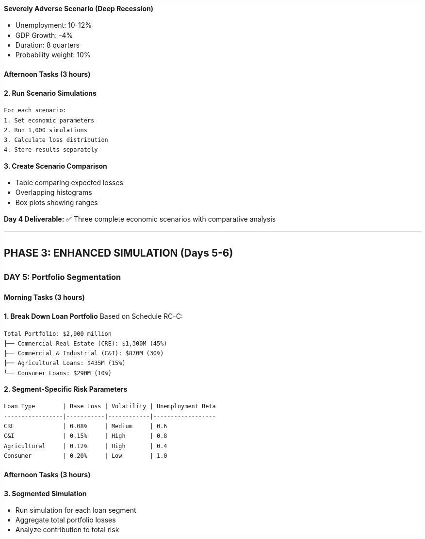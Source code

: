 **Severely Adverse Scenario (Deep Recession)**
- Unemployment: 10-12%
- GDP Growth: -4%
- Duration: 8 quarters
- Probability weight: 10%

#### Afternoon Tasks (3 hours)
**2. Run Scenario Simulations**
```
For each scenario:
1. Set economic parameters
2. Run 1,000 simulations
3. Calculate loss distribution
4. Store results separately
```

**3. Create Scenario Comparison**
- Table comparing expected losses
- Overlapping histograms
- Box plots showing ranges

**Day 4 Deliverable:** ✅ Three complete economic scenarios with comparative analysis

---

## PHASE 3: ENHANCED SIMULATION (Days 5-6)

### DAY 5: Portfolio Segmentation

#### Morning Tasks (3 hours)
**1. Break Down Loan Portfolio**
Based on Schedule RC-C:
```
Total Portfolio: $2,900 million
├── Commercial Real Estate (CRE): $1,300M (45%)
├── Commercial & Industrial (C&I): $870M (30%)
├── Agricultural Loans: $435M (15%)
└── Consumer Loans: $290M (10%)
```

**2. Segment-Specific Risk Parameters**
```
Loan Type        | Base Loss | Volatility | Unemployment Beta
-----------------|-----------|------------|------------------
CRE              | 0.08%     | Medium     | 0.6
C&I              | 0.15%     | High       | 0.8
Agricultural     | 0.12%     | High       | 0.4
Consumer         | 0.20%     | Low        | 1.0
```

#### Afternoon Tasks (3 hours)
**3. Segmented Simulation**
- Run simulation for each loan segment
- Aggregate total portfolio losses
- Analyze contribution to total risk
